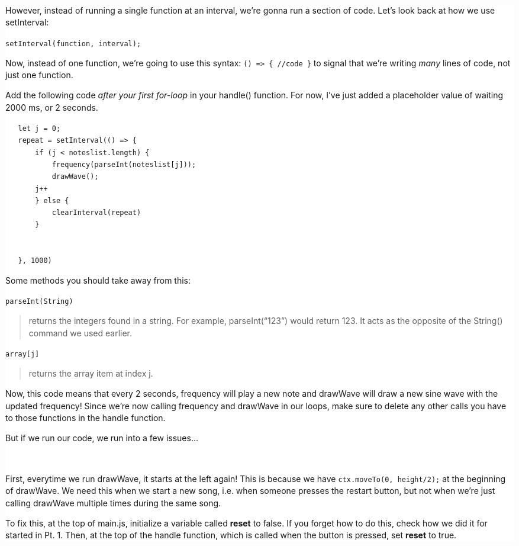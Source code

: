 However, instead of running a single function at an interval, we’re gonna run a section of code. Let’s look back at how we use setInterval:

```
setInterval(function, interval);
```

Now, instead of one function, we’re going to use this syntax: `() => { //code }` to signal that we’re writing *many* lines of code, not just one function.

Add the following code *after your first for-loop* in your handle() function. For now, I’ve just added a placeholder value of waiting 2000 ms, or 2 seconds.

```
   let j = 0;
   repeat = setInterval(() => {
       if (j < noteslist.length) {
           frequency(parseInt(noteslist[j]));
           drawWave();
       j++
       } else {
           clearInterval(repeat)
       }


   }, 1000)
```

Some methods you should take away from this:

`parseInt(String)`
> returns the integers found in a string. For example, parseInt(“123”) would return 123. It acts as the opposite of the String() command we used earlier.

`array[j]`
> returns the array item at index j.

Now, this code means that every 2 seconds, frequency will play a new note and drawWave will draw a new sine wave with the updated frequency! Since we’re now calling frequency and drawWave in our loops, make sure to delete any other calls you have to those functions in the handle function.

But if we run our code, we run into a few issues…

<video src="https://hc-cdn.hel1.your-objectstorage.com/s/v3/306036ad306181fa751fc2a42a53ad363686ea17_notesissue.mp4" width="100%" controls></video>

<br />

First, everytime we run drawWave, it starts at the left again! This is because we have `ctx.moveTo(0, height/2);` at the beginning of drawWave. We need this when we start a new song, i.e. when someone presses the restart button, but not when we’re just calling drawWave multiple times during the same song.

To fix this, at the top of main.js, initialize a variable called **reset** to false. If you forget how to do this, check how we did it for started in Pt. 1. Then, at the top of the handle function, which is called when the button is pressed, set **reset** to true. 

<Dropdown title="Now, in the drawWave function, try to wrap all of the “screen clearing” commands in an if statement, that makes sure it only gets called when the button is pressed. Pssst… use the reset variable we just declared for this.">
